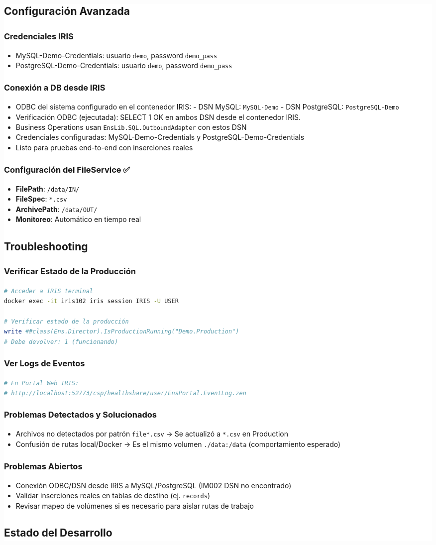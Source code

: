 ## Configuración Avanzada

### Credenciales IRIS
- MySQL-Demo-Credentials: usuario `demo`, password `demo_pass`
- PostgreSQL-Demo-Credentials: usuario `demo`, password `demo_pass`

### Conexión a DB desde IRIS
- ODBC del sistema configurado en el contenedor IRIS:
      - DSN MySQL: `MySQL-Demo`
      - DSN PostgreSQL: `PostgreSQL-Demo`
- Verificación ODBC (ejecutada): SELECT 1 OK en ambos DSN desde el contenedor IRIS.
- Business Operations usan `EnsLib.SQL.OutboundAdapter` con estos DSN
- Credenciales configuradas: MySQL-Demo-Credentials y PostgreSQL-Demo-Credentials
- Listo para pruebas end-to-end con inserciones reales

### Configuración del FileService ✅
- **FilePath**: `/data/IN/`
- **FileSpec**: `*.csv`
- **ArchivePath**: `/data/OUT/`
- **Monitoreo**: Automático en tiempo real

## Troubleshooting

### Verificar Estado de la Producción
```bash
# Acceder a IRIS terminal
docker exec -it iris102 iris session IRIS -U USER

# Verificar estado de la producción
write ##class(Ens.Director).IsProductionRunning("Demo.Production")
# Debe devolver: 1 (funcionando)
```

### Ver Logs de Eventos
```bash
# En Portal Web IRIS: 
# http://localhost:52773/csp/healthshare/user/EnsPortal.EventLog.zen
```

### Problemas Detectados y Solucionados
- Archivos no detectados por patrón `file*.csv` → Se actualizó a `*.csv` en Production
- Confusión de rutas local/Docker → Es el mismo volumen `./data:/data` (comportamiento esperado)

### Problemas Abiertos
- Conexión ODBC/DSN desde IRIS a MySQL/PostgreSQL (IM002 DSN no encontrado)
- Validar inserciones reales en tablas de destino (ej. `records`)
- Revisar mapeo de volúmenes si es necesario para aislar rutas de trabajo

## Estado del Desarrollo
